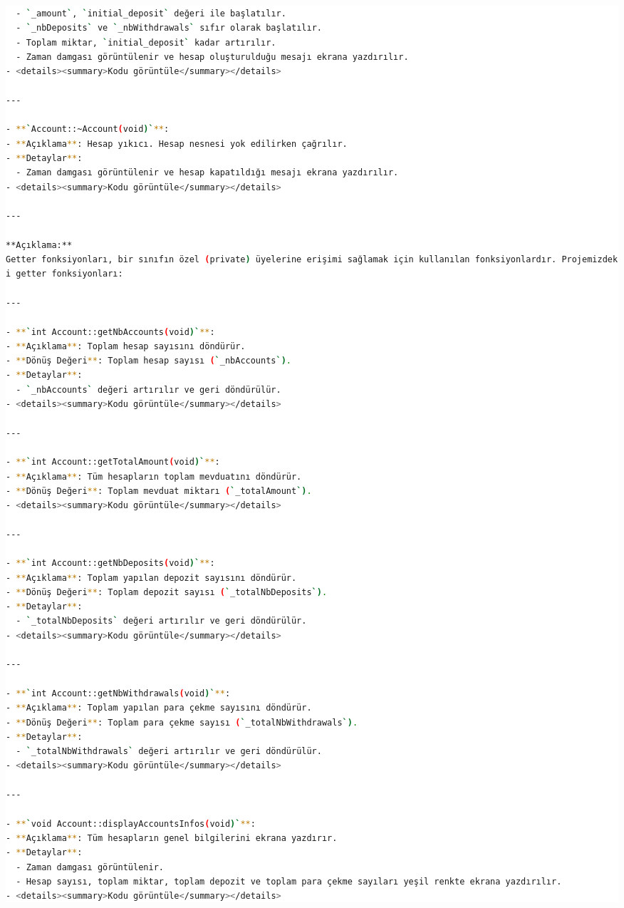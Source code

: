   ```sh
    - `_amount`, `initial_deposit` değeri ile başlatılır.
    - `_nbDeposits` ve `_nbWithdrawals` sıfır olarak başlatılır.
    - Toplam miktar, `initial_deposit` kadar artırılır.
    - Zaman damgası görüntülenir ve hesap oluşturulduğu mesajı ekrana yazdırılır.
  - <details><summary>Kodu görüntüle</summary></details>

---

- **`Account::~Account(void)`**: 
  - **Açıklama**: Hesap yıkıcı. Hesap nesnesi yok edilirken çağrılır.
  - **Detaylar**: 
    - Zaman damgası görüntülenir ve hesap kapatıldığı mesajı ekrana yazdırılır.
  - <details><summary>Kodu görüntüle</summary></details>

---

**Açıklama:** 
Getter fonksiyonları, bir sınıfın özel (private) üyelerine erişimi sağlamak için kullanılan fonksiyonlardır. Projemizdeki getter fonksiyonları:

---

- **`int Account::getNbAccounts(void)`**: 
  - **Açıklama**: Toplam hesap sayısını döndürür.
  - **Dönüş Değeri**: Toplam hesap sayısı (`_nbAccounts`).
  - **Detaylar**: 
    - `_nbAccounts` değeri artırılır ve geri döndürülür.
  - <details><summary>Kodu görüntüle</summary></details>

---

- **`int Account::getTotalAmount(void)`**: 
  - **Açıklama**: Tüm hesapların toplam mevduatını döndürür.
  - **Dönüş Değeri**: Toplam mevduat miktarı (`_totalAmount`).
  - <details><summary>Kodu görüntüle</summary></details>

--- 

- **`int Account::getNbDeposits(void)`**: 
  - **Açıklama**: Toplam yapılan depozit sayısını döndürür.
  - **Dönüş Değeri**: Toplam depozit sayısı (`_totalNbDeposits`).
  - **Detaylar**: 
    - `_totalNbDeposits` değeri artırılır ve geri döndürülür.
  - <details><summary>Kodu görüntüle</summary></details>

--- 

- **`int Account::getNbWithdrawals(void)`**: 
  - **Açıklama**: Toplam yapılan para çekme sayısını döndürür.
  - **Dönüş Değeri**: Toplam para çekme sayısı (`_totalNbWithdrawals`).
  - **Detaylar**: 
    - `_totalNbWithdrawals` değeri artırılır ve geri döndürülür.
  - <details><summary>Kodu görüntüle</summary></details>

--- 
  
- **`void Account::displayAccountsInfos(void)`**: 
  - **Açıklama**: Tüm hesapların genel bilgilerini ekrana yazdırır.
  - **Detaylar**: 
    - Zaman damgası görüntülenir.
    - Hesap sayısı, toplam miktar, toplam depozit ve toplam para çekme sayıları yeşil renkte ekrana yazdırılır.
  - <details><summary>Kodu görüntüle</summary></details>
  ```